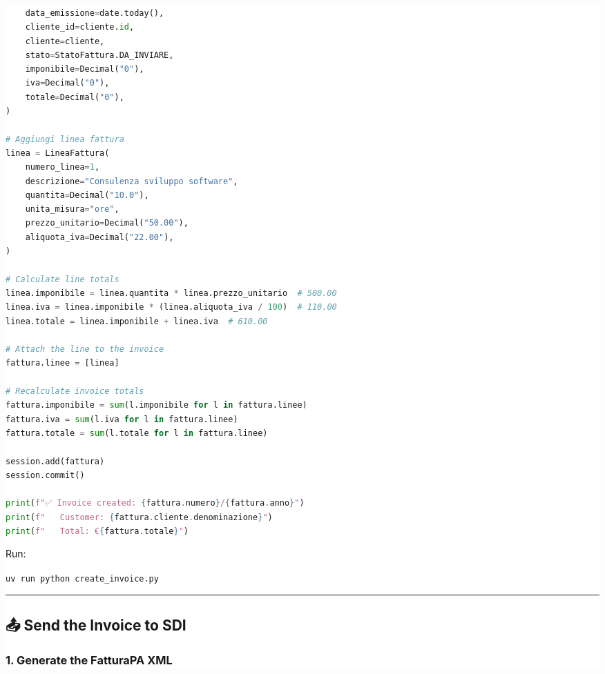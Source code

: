 ```python
    data_emissione=date.today(),
    cliente_id=cliente.id,
    cliente=cliente,
    stato=StatoFattura.DA_INVIARE,
    imponibile=Decimal("0"),
    iva=Decimal("0"),
    totale=Decimal("0"),
)

# Aggiungi linea fattura
linea = LineaFattura(
    numero_linea=1,
    descrizione="Consulenza sviluppo software",
    quantita=Decimal("10.0"),
    unita_misura="ore",
    prezzo_unitario=Decimal("50.00"),
    aliquota_iva=Decimal("22.00"),
)

# Calculate line totals
linea.imponibile = linea.quantita * linea.prezzo_unitario  # 500.00
linea.iva = linea.imponibile * (linea.aliquota_iva / 100)  # 110.00
linea.totale = linea.imponibile + linea.iva  # 610.00

# Attach the line to the invoice
fattura.linee = [linea]

# Recalculate invoice totals
fattura.imponibile = sum(l.imponibile for l in fattura.linee)
fattura.iva = sum(l.iva for l in fattura.linee)
fattura.totale = sum(l.totale for l in fattura.linee)

session.add(fattura)
session.commit()

print(f"✅ Invoice created: {fattura.numero}/{fattura.anno}")
print(f"   Customer: {fattura.cliente.denominazione}")
print(f"   Total: €{fattura.totale}")
```

Run:
```bash
uv run python create_invoice.py
```

---

## 📤 Send the Invoice to SDI

### 1. Generate the FatturaPA XML
